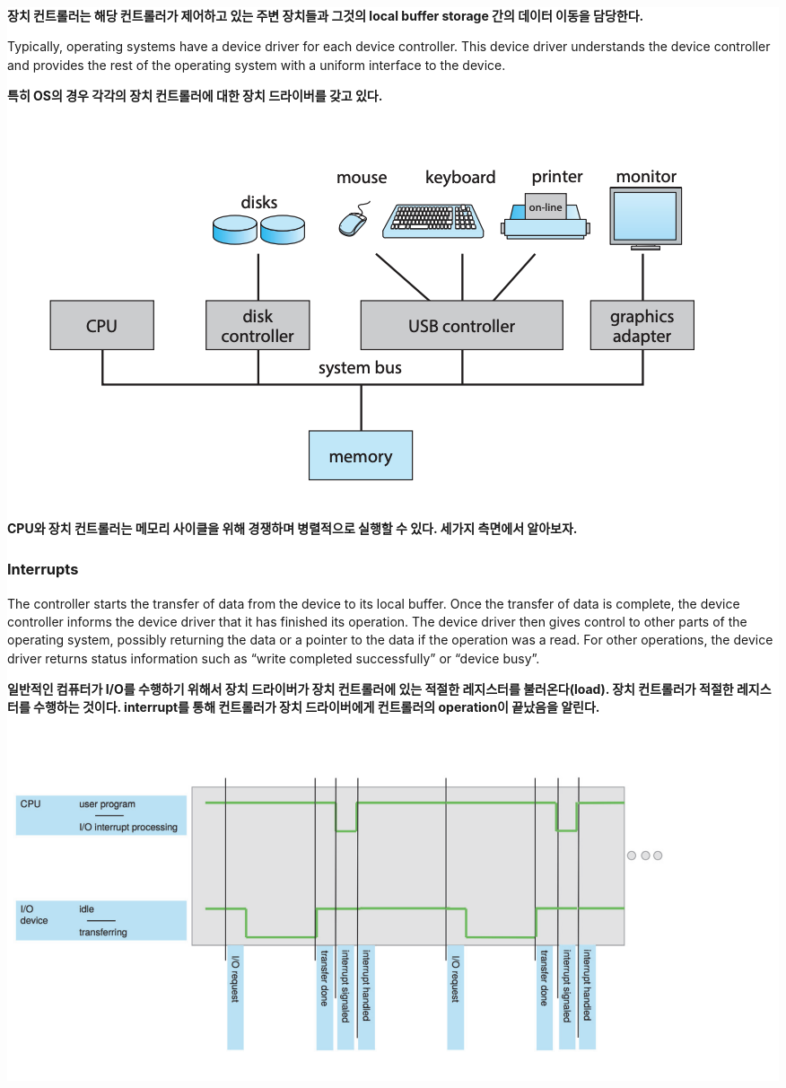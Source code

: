**장치 컨트롤러는 해당 컨트롤러가 제어하고 있는 주변 장치들과 그것의 local buffer storage 간의 데이터 이동을 담당한다.** 

Typically, operating systems have a device driver for each device controller. This device driver understands the device controller and provides the rest of the operating system with a uniform interface to the device.

**특히 OS의 경우 각각의 장치 컨트롤러에 대한 장치 드라이버를 갖고 있다.** 

![Untitled](/assets/images/dinosaur-os/2.png)

**CPU와 장치 컨트롤러는 메모리 사이클을 위해 경쟁하며 병렬적으로 실행할 수 있다. 세가지 측면에서 알아보자.**

### Interrupts

The controller starts the transfer of data from the device to its local buffer. Once the transfer of data is complete, the device controller informs the device driver that it has finished its operation. The device driver then gives control to other parts of the operating system, possibly returning the data or a pointer to the data if the operation was a read. For other operations, the device driver returns status information such as “write completed successfully” or “device busy”.

**일반적인 컴퓨터가 I/O를 수행하기 위해서 장치 드라이버가 장치 컨트롤러에 있는 적절한 레지스터를 불러온다(load). 장치 컨트롤러가 적절한 레지스터를 수행하는 것이다. interrupt를 통해 컨트롤러가 장치 드라이버에게 컨트롤러의 operation이 끝났음을 알린다.**

![Untitled](/assets/images/dinosaur-os/3.png)
